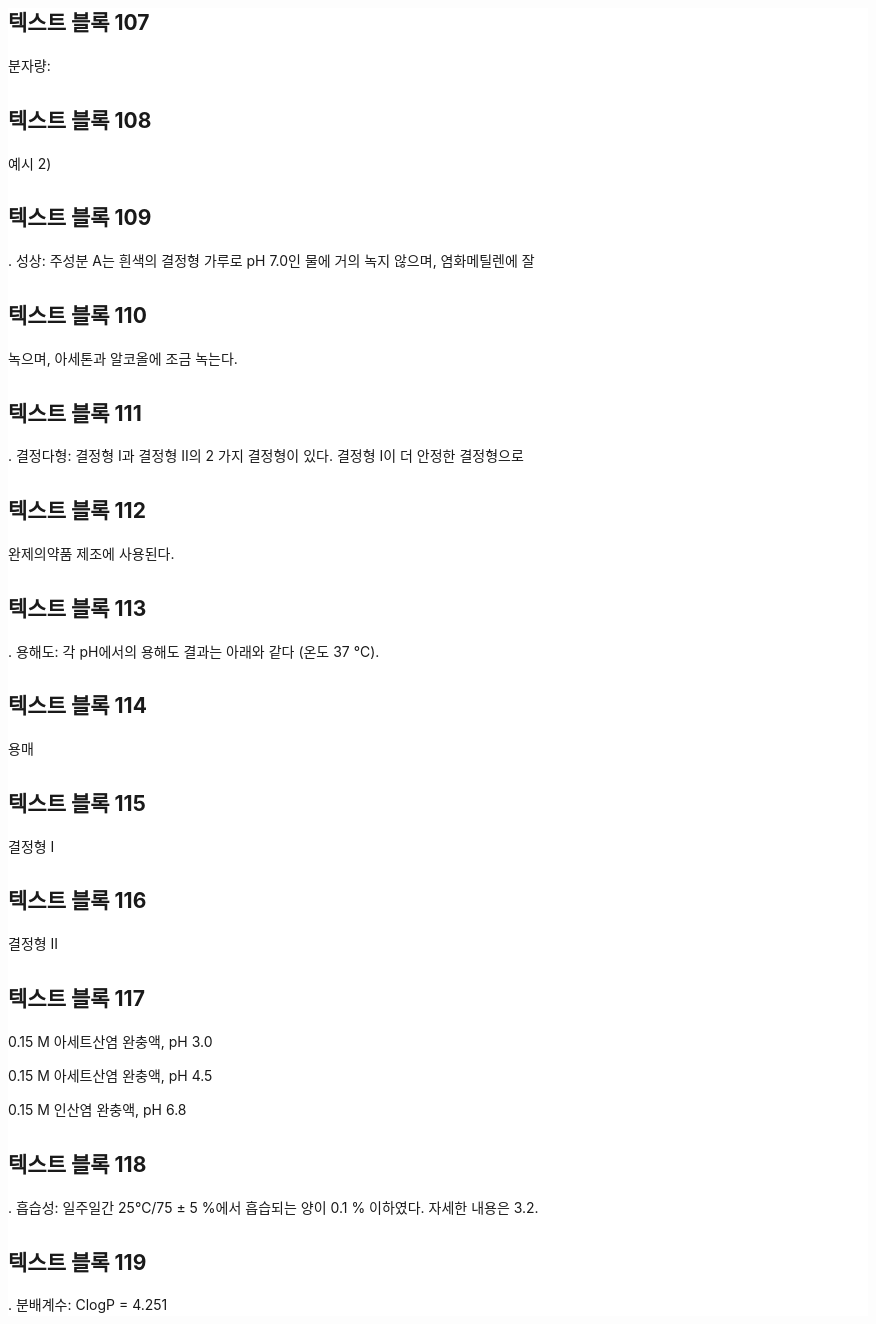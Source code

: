 ## 텍스트 블록 107
분자량:

## 텍스트 블록 108
예시 2)

## 텍스트 블록 109
. 성상: 주성분 A는 흰색의 결정형 가루로 pH 7.0인 물에 거의 녹지 않으며, 염화메틸렌에 잘

## 텍스트 블록 110
녹으며, 아세톤과 알코올에 조금 녹는다.

## 텍스트 블록 111
. 결정다형: 결정형 I과 결정형 II의 2 가지 결정형이 있다. 결정형 I이 더 안정한 결정형으로

## 텍스트 블록 112
완제의약품 제조에 사용된다.

## 텍스트 블록 113
. 용해도: 각 pH에서의 용해도 결과는 아래와 같다 (온도 37 ℃).

## 텍스트 블록 114
용매

## 텍스트 블록 115
결정형 I

## 텍스트 블록 116
결정형 II

## 텍스트 블록 117
0.15 M 아세트산염 완충액, pH 3.0

0.15 M 아세트산염 완충액, pH 4.5

0.15 M 인산염 완충액, pH 6.8

## 텍스트 블록 118
. 흡습성: 일주일간 25℃/75 ± 5 %에서 흡습되는 양이 0.1 % 이하였다. 자세한 내용은 3.2.

## 텍스트 블록 119
. 분배계수: ClogP = 4.251
